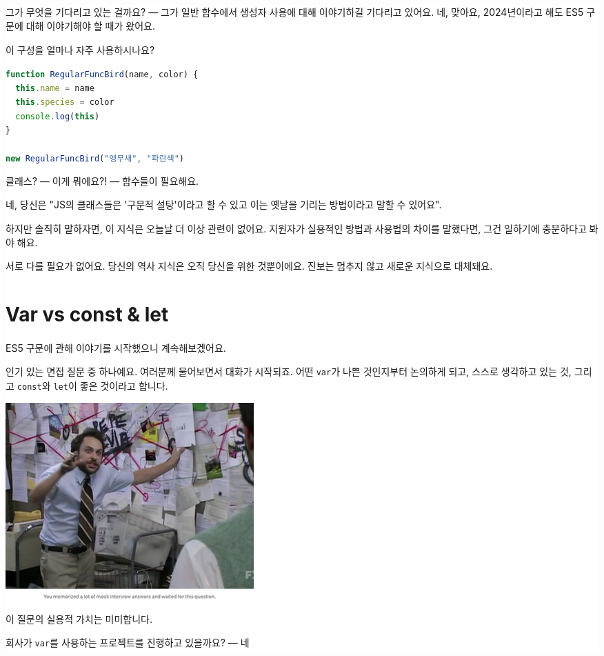 그가 무엇을 기다리고 있는 걸까요? — 그가 일반 함수에서 생성자 사용에 대해 이야기하길 기다리고 있어요. 네, 맞아요, 2024년이라고 해도 ES5 구문에 대해 이야기해야 할 때가 왔어요.

<div class="content-ad"></div>

이 구성을 얼마나 자주 사용하시나요?

```js
function RegularFuncBird(name, color) {
  this.name = name
  this.species = color
  console.log(this)
}

new RegularFuncBird("앵무새", "파란색")
```

클래스? — 이게 뭐에요?! — 함수들이 필요해요.

네, 당신은 "JS의 클래스들은 '구문적 설탕'이라고 할 수 있고 이는 옛날을 기리는 방법이라고 말할 수 있어요".

<div class="content-ad"></div>

하지만 솔직히 말하자면, 이 지식은 오늘날 더 이상 관련이 없어요. 지원자가 실용적인 방법과 사용법의 차이를 말했다면, 그건 일하기에 충분하다고 봐야 해요.

서로 다를 필요가 없어요. 당신의 역사 지식은 오직 당신을 위한 것뿐이에요. 진보는 멈추지 않고 새로운 지식으로 대체돼요.

# Var vs const & let

ES5 구문에 관해 이야기를 시작했으니 계속해보겠어요.

<div class="content-ad"></div>

인기 있는 면접 질문 중 하나예요. 여러분께 물어보면서 대화가 시작되죠. 어떤 `var`가 나쁜 것인지부터 논의하게 되고, 스스로 생각하고 있는 것, 그리고 `const`와 `let`이 좋은 것이라고 합니다.

![이미지](/assets/img/2024-06-19-BadquestionsforSeniorFrontendDevInterview_3.png)

이 질문의 실용적 가치는 미미합니다.

회사가 `var`를 사용하는 프로젝트를 진행하고 있을까요? — 네
